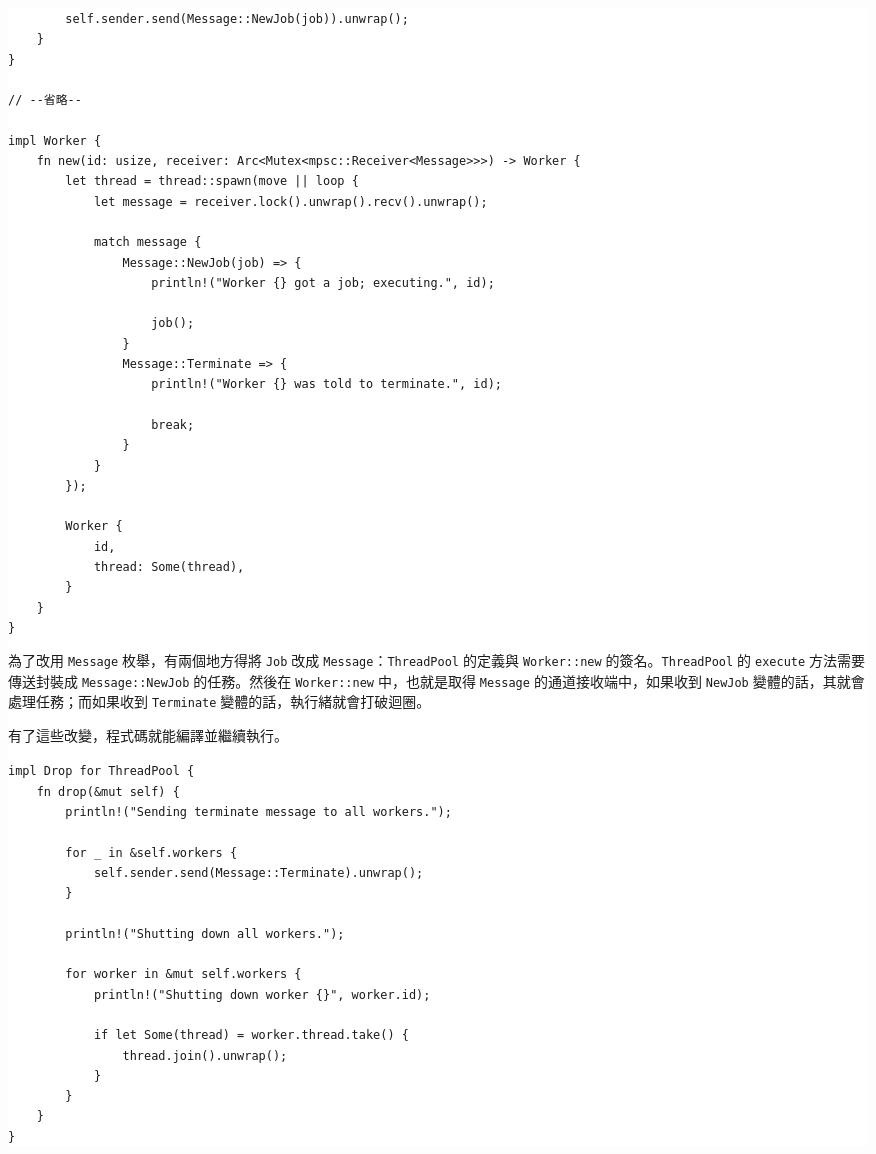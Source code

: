 ```RS
        self.sender.send(Message::NewJob(job)).unwrap();
    }
}

// --省略--

impl Worker {
    fn new(id: usize, receiver: Arc<Mutex<mpsc::Receiver<Message>>>) -> Worker {
        let thread = thread::spawn(move || loop {
            let message = receiver.lock().unwrap().recv().unwrap();

            match message {
                Message::NewJob(job) => {
                    println!("Worker {} got a job; executing.", id);

                    job();
                }
                Message::Terminate => {
                    println!("Worker {} was told to terminate.", id);

                    break;
                }
            }
        });

        Worker {
            id,
            thread: Some(thread),
        }
    }
}
```

為了改用 `Message` 枚舉，有兩個地方得將 `Job` 改成 `Message`：`ThreadPool` 的定義與 `Worker::new` 的簽名。`ThreadPool` 的 `execute` 方法需要傳送封裝成 `Message::NewJob` 的任務。然後在 `Worker::new` 中，也就是取得 `Message` 的通道接收端中，如果收到 `NewJob` 變體的話，其就會處理任務；而如果收到 `Terminate` 變體的話，執行緒就會打破迴圈。

有了這些改變，程式碼就能編譯並繼續執行。

```RS
impl Drop for ThreadPool {
    fn drop(&mut self) {
        println!("Sending terminate message to all workers.");

        for _ in &self.workers {
            self.sender.send(Message::Terminate).unwrap();
        }

        println!("Shutting down all workers.");

        for worker in &mut self.workers {
            println!("Shutting down worker {}", worker.id);

            if let Some(thread) = worker.thread.take() {
                thread.join().unwrap();
            }
        }
    }
}
```

